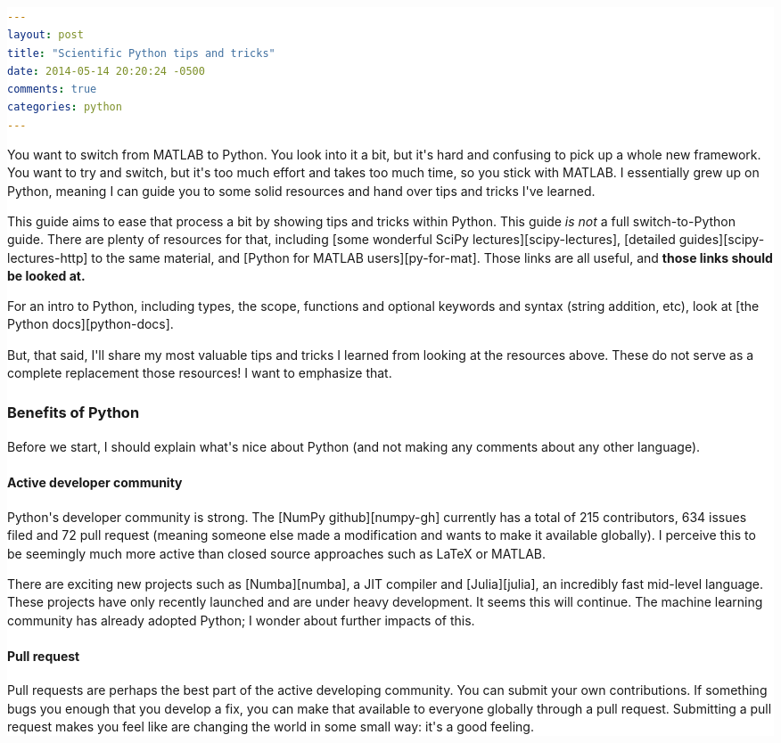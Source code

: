 ```yaml
---
layout: post
title: "Scientific Python tips and tricks"
date: 2014-05-14 20:20:24 -0500
comments: true
categories: python
---
```


You want to switch from MATLAB to Python. You look into it a bit, but it's hard
and confusing to pick up a whole new framework. You want to try and switch, but
it's too much effort and takes too much time, so you stick with MATLAB. I
essentially grew up on Python, meaning I can guide you to some solid resources
and hand over tips and tricks I've learned.

This guide aims to ease that process a bit by showing tips and tricks within
Python. This guide *is not* a full switch-to-Python guide. There are plenty of
resources for that, including [some wonderful SciPy lectures][scipy-lectures],
[detailed guides][scipy-lectures-http] to the same material, and 
[Python for MATLAB users][py-for-mat]. Those links are all useful, 
and **those links should be looked at.**

For an intro to Python, including types, the scope, functions and optional
keywords and syntax (string addition, etc), look at [the Python docs][python-docs].

But, that said, I'll share my most valuable tips and tricks I learned from
looking at the resources above. These do not serve as a complete replacement
those resources! I want to emphasize that.

### Benefits of Python
Before we start, I should explain what's nice about Python (and not making any
comments about any other language).

#### Active developer community
Python's developer community is strong. The [NumPy github][numpy-gh] currently
has a total of 215 contributors, 634 issues filed and 72 pull request (meaning
someone else made a modification and wants to make it available globally). I
perceive this to be seemingly much more active than closed source approaches such
as LaTeX or MATLAB.

There are exciting new projects such as [Numba][numba], a JIT compiler and
[Julia][julia], an incredibly fast mid-level language. These projects have only
recently launched and are under heavy development. It seems this will continue.
The machine learning community has already adopted Python; I wonder about
further impacts of this.

#### Pull request
Pull requests are perhaps the best part of the active developing community. You
can submit your own contributions. If something bugs you enough that you
develop a fix, you can make that available to everyone globally through a pull
request. Submitting a pull request makes you feel like are changing the world
in some small way: it's a good feeling.

